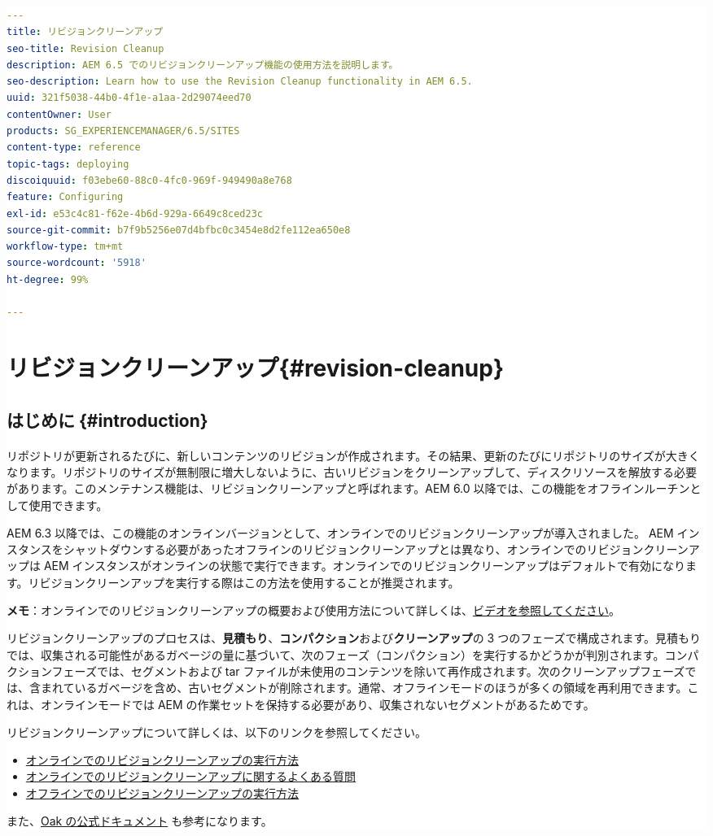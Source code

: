 ```yaml
---
title: リビジョンクリーンアップ
seo-title: Revision Cleanup
description: AEM 6.5 でのリビジョンクリーンアップ機能の使用方法を説明します。
seo-description: Learn how to use the Revision Cleanup functionality in AEM 6.5.
uuid: 321f5038-44b0-4f1e-a1aa-2d29074eed70
contentOwner: User
products: SG_EXPERIENCEMANAGER/6.5/SITES
content-type: reference
topic-tags: deploying
discoiquuid: f03ebe60-88c0-4fc0-969f-949490a8e768
feature: Configuring
exl-id: e53c4c81-f62e-4b6d-929a-6649c8ced23c
source-git-commit: b7f9b5256e07d4bfbc0c3454e8d2fe112ea650e8
workflow-type: tm+mt
source-wordcount: '5918'
ht-degree: 99%

---
```


# リビジョンクリーンアップ{#revision-cleanup}

## はじめに {#introduction}

リポジトリが更新されるたびに、新しいコンテンツのリビジョンが作成されます。その結果、更新のたびにリポジトリのサイズが大きくなります。リポジトリのサイズが無制限に増大しないように、古いリビジョンをクリーンアップして、ディスクリソースを解放する必要があります。このメンテナンス機能は、リビジョンクリーンアップと呼ばれます。AEM 6.0 以降では、この機能をオフラインルーチンとして使用できます。

AEM 6.3 以降では、この機能のオンラインバージョンとして、オンラインでのリビジョンクリーンアップが導入されました。 AEM インスタンスをシャットダウンする必要があったオフラインのリビジョンクリーンアップとは異なり、オンラインでのリビジョンクリーンアップは AEM インスタンスがオンラインの状態で実行できます。オンラインでのリビジョンクリーンアップはデフォルトで有効になります。リビジョンクリーンアップを実行する際はこの方法を使用することが推奨されます。

**メモ**：オンラインでのリビジョンクリーンアップの概要および使用方法について詳しくは、[ビデオを参照してください](https://experienceleague.adobe.com/docs/experience-manager-learn/foundation/administration/use-online-revision-clean-up.html?lang=ja)。

リビジョンクリーンアップのプロセスは、**見積もり**、**コンパクション**&#x200B;および&#x200B;**クリーンアップ**&#x200B;の 3 つのフェーズで構成されます。見積もりでは、収集される可能性があるガベージの量に基づいて、次のフェーズ（コンパクション）を実行するかどうかが判別されます。コンパクションフェーズでは、セグメントおよび tar ファイルが未使用のコンテンツを除いて再作成されます。次のクリーンアップフェーズでは、含まれているガベージを含め、古いセグメントが削除されます。通常、オフラインモードのほうが多くの領域を再利用できます。これは、オンラインモードでは AEM の作業セットを保持する必要があり、収集されないセグメントがあるためです。

リビジョンクリーンアップについて詳しくは、以下のリンクを参照してください。

* [オンラインでのリビジョンクリーンアップの実行方法](/help/sites-deploying/revision-cleanup.md#how-to-run-online-revision-cleanup)
* [オンラインでのリビジョンクリーンアップに関するよくある質問](/help/sites-deploying/revision-cleanup.md#online-revision-cleanup-frequently-asked-questions)
* [オフラインでのリビジョンクリーンアップの実行方法](/help/sites-deploying/revision-cleanup.md#how-to-run-offline-revision-cleanup)

また、[Oak の公式ドキュメント](https://jackrabbit.apache.org/oak/docs/nodestore/segment/overview.html) も参考になります。
